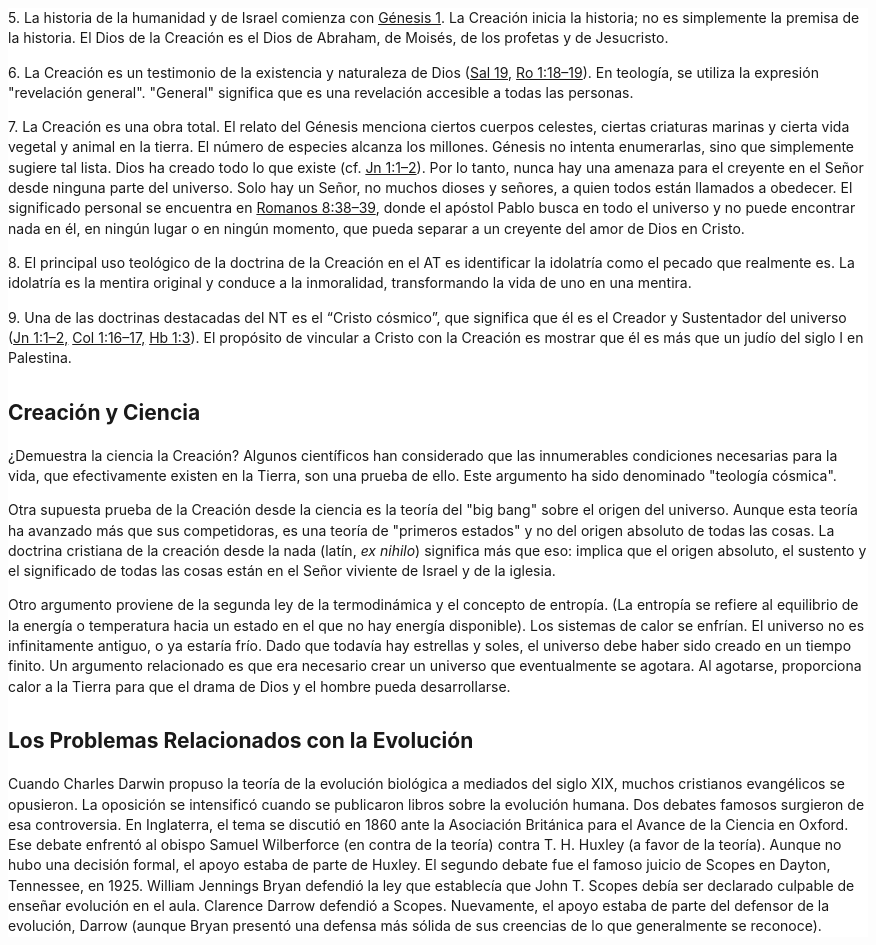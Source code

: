 5\. La historia de la humanidad y de Israel comienza con [Génesis 1](https://ref.ly/Gen1:1-Gen1:31). La Creación inicia la historia; no es simplemente la premisa de la historia. El Dios de la Creación es el Dios de Abraham, de Moisés, de los profetas y de Jesucristo.

6\. La Creación es un testimonio de la existencia y naturaleza de Dios ([Sal 19,](https://ref.ly/Ps19:1-Ps19:14) [Ro 1:18–19](https://ref.ly/Rom1:18-Rom1:19)). En teología, se utiliza la expresión "revelación general". "General" significa que es una revelación accesible a todas las personas.

7\. La Creación es una obra total. El relato del Génesis menciona ciertos cuerpos celestes, ciertas criaturas marinas y cierta vida vegetal y animal en la tierra. El número de especies alcanza los millones. Génesis no intenta enumerarlas, sino que simplemente sugiere tal lista. Dios ha creado todo lo que existe (cf. [Jn 1:1–2](https://ref.ly/John1:1-John1:2)). Por lo tanto, nunca hay una amenaza para el creyente en el Señor desde ninguna parte del universo. Solo hay un Señor, no muchos dioses y señores, a quien todos están llamados a obedecer. El significado personal se encuentra en [Romanos 8:38–39](https://ref.ly/Rom8:38-Rom8:39), donde el apóstol Pablo busca en todo el universo y no puede encontrar nada en él, en ningún lugar o en ningún momento, que pueda separar a un creyente del amor de Dios en Cristo.

8\. El principal uso teológico de la doctrina de la Creación en el AT es identificar la idolatría como el pecado que realmente es. La idolatría es la mentira original y conduce a la inmoralidad, transformando la vida de uno en una mentira.

9\. Una de las doctrinas destacadas del NT es el “Cristo cósmico”, que significa que él es el Creador y Sustentador del universo ([Jn 1:1–2,](https://ref.ly/John1:1-John1:2) [Col 1:16–17,](https://ref.ly/Col1:16-Col1:17) [Hb 1:3](https://ref.ly/Heb1:3)). El propósito de vincular a Cristo con la Creación es mostrar que él es más que un judío del siglo I en Palestina.

Creación y Ciencia
------------------

¿Demuestra la ciencia la Creación? Algunos científicos han considerado que las innumerables condiciones necesarias para la vida, que efectivamente existen en la Tierra, son una prueba de ello. Este argumento ha sido denominado "teología cósmica".

Otra supuesta prueba de la Creación desde la ciencia es la teoría del "big bang" sobre el origen del universo. Aunque esta teoría ha avanzado más que sus competidoras, es una teoría de "primeros estados" y no del origen absoluto de todas las cosas. La doctrina cristiana de la creación desde la nada (latín, *ex nihilo*) significa más que eso: implica que el origen absoluto, el sustento y el significado de todas las cosas están en el Señor viviente de Israel y de la iglesia.

Otro argumento proviene de la segunda ley de la termodinámica y el concepto de entropía. (La entropía se refiere al equilibrio de la energía o temperatura hacia un estado en el que no hay energía disponible). Los sistemas de calor se enfrían. El universo no es infinitamente antiguo, o ya estaría frío. Dado que todavía hay estrellas y soles, el universo debe haber sido creado en un tiempo finito. Un argumento relacionado es que era necesario crear un universo que eventualmente se agotara. Al agotarse, proporciona calor a la Tierra para que el drama de Dios y el hombre pueda desarrollarse.

Los Problemas Relacionados con la Evolución
-------------------------------------------

Cuando Charles Darwin propuso la teoría de la evolución biológica a mediados del siglo XIX, muchos cristianos evangélicos se opusieron. La oposición se intensificó cuando se publicaron libros sobre la evolución humana. Dos debates famosos surgieron de esa controversia. En Inglaterra, el tema se discutió en 1860 ante la Asociación Británica para el Avance de la Ciencia en Oxford. Ese debate enfrentó al obispo Samuel Wilberforce (en contra de la teoría) contra T. H. Huxley (a favor de la teoría). Aunque no hubo una decisión formal, el apoyo estaba de parte de Huxley. El segundo debate fue el famoso juicio de Scopes en Dayton, Tennessee, en 1925\. William Jennings Bryan defendió la ley que establecía que John T. Scopes debía ser declarado culpable de enseñar evolución en el aula. Clarence Darrow defendió a Scopes. Nuevamente, el apoyo estaba de parte del defensor de la evolución, Darrow (aunque Bryan presentó una defensa más sólida de sus creencias de lo que generalmente se reconoce).
